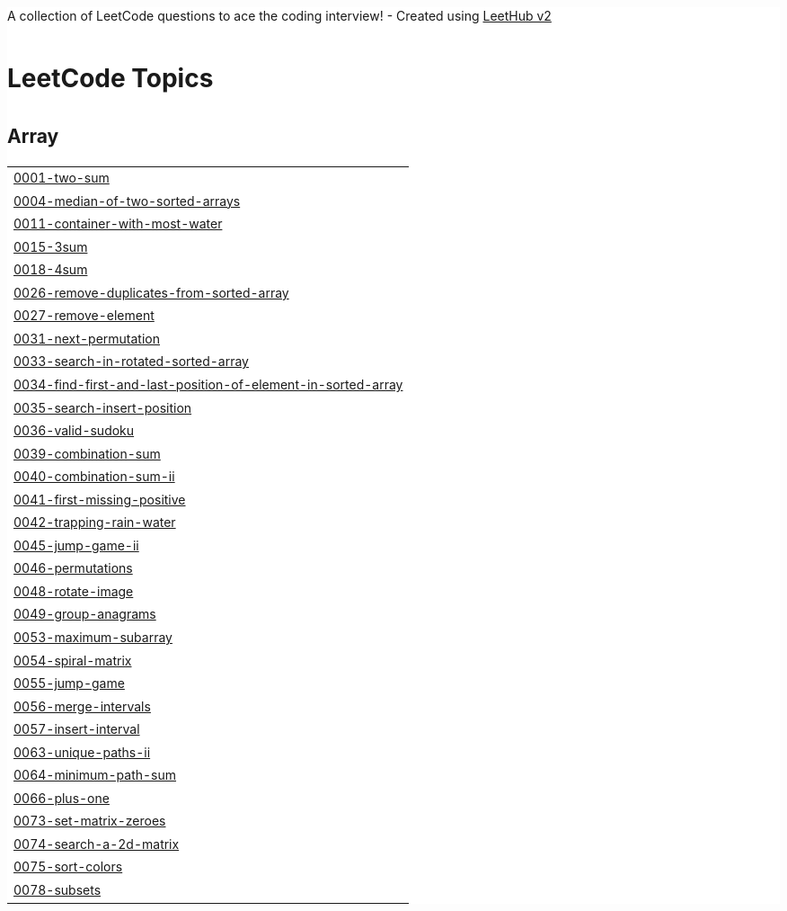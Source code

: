 A collection of LeetCode questions to ace the coding interview! - Created using [LeetHub v2](https://github.com/arunbhardwaj/LeetHub-2.0)

# LeetCode Topics
## Array
|  |
| ------- |
| [0001-two-sum](https://github.com/SnehPatel27/LeetCode-Questions/tree/master/0001-two-sum) |
| [0004-median-of-two-sorted-arrays](https://github.com/SnehPatel27/LeetCode-Questions/tree/master/0004-median-of-two-sorted-arrays) |
| [0011-container-with-most-water](https://github.com/SnehPatel27/LeetCode-Questions/tree/master/0011-container-with-most-water) |
| [0015-3sum](https://github.com/SnehPatel27/LeetCode-Questions/tree/master/0015-3sum) |
| [0018-4sum](https://github.com/SnehPatel27/LeetCode-Questions/tree/master/0018-4sum) |
| [0026-remove-duplicates-from-sorted-array](https://github.com/SnehPatel27/LeetCode-Questions/tree/master/0026-remove-duplicates-from-sorted-array) |
| [0027-remove-element](https://github.com/SnehPatel27/LeetCode-Questions/tree/master/0027-remove-element) |
| [0031-next-permutation](https://github.com/SnehPatel27/LeetCode-Questions/tree/master/0031-next-permutation) |
| [0033-search-in-rotated-sorted-array](https://github.com/SnehPatel27/LeetCode-Questions/tree/master/0033-search-in-rotated-sorted-array) |
| [0034-find-first-and-last-position-of-element-in-sorted-array](https://github.com/SnehPatel27/LeetCode-Questions/tree/master/0034-find-first-and-last-position-of-element-in-sorted-array) |
| [0035-search-insert-position](https://github.com/SnehPatel27/LeetCode-Questions/tree/master/0035-search-insert-position) |
| [0036-valid-sudoku](https://github.com/SnehPatel27/LeetCode-Questions/tree/master/0036-valid-sudoku) |
| [0039-combination-sum](https://github.com/SnehPatel27/LeetCode-Questions/tree/master/0039-combination-sum) |
| [0040-combination-sum-ii](https://github.com/SnehPatel27/LeetCode-Questions/tree/master/0040-combination-sum-ii) |
| [0041-first-missing-positive](https://github.com/SnehPatel27/LeetCode-Questions/tree/master/0041-first-missing-positive) |
| [0042-trapping-rain-water](https://github.com/SnehPatel27/LeetCode-Questions/tree/master/0042-trapping-rain-water) |
| [0045-jump-game-ii](https://github.com/SnehPatel27/LeetCode-Questions/tree/master/0045-jump-game-ii) |
| [0046-permutations](https://github.com/SnehPatel27/LeetCode-Questions/tree/master/0046-permutations) |
| [0048-rotate-image](https://github.com/SnehPatel27/LeetCode-Questions/tree/master/0048-rotate-image) |
| [0049-group-anagrams](https://github.com/SnehPatel27/LeetCode-Questions/tree/master/0049-group-anagrams) |
| [0053-maximum-subarray](https://github.com/SnehPatel27/LeetCode-Questions/tree/master/0053-maximum-subarray) |
| [0054-spiral-matrix](https://github.com/SnehPatel27/LeetCode-Questions/tree/master/0054-spiral-matrix) |
| [0055-jump-game](https://github.com/SnehPatel27/LeetCode-Questions/tree/master/0055-jump-game) |
| [0056-merge-intervals](https://github.com/SnehPatel27/LeetCode-Questions/tree/master/0056-merge-intervals) |
| [0057-insert-interval](https://github.com/SnehPatel27/LeetCode-Questions/tree/master/0057-insert-interval) |
| [0063-unique-paths-ii](https://github.com/SnehPatel27/LeetCode-Questions/tree/master/0063-unique-paths-ii) |
| [0064-minimum-path-sum](https://github.com/SnehPatel27/LeetCode-Questions/tree/master/0064-minimum-path-sum) |
| [0066-plus-one](https://github.com/SnehPatel27/LeetCode-Questions/tree/master/0066-plus-one) |
| [0073-set-matrix-zeroes](https://github.com/SnehPatel27/LeetCode-Questions/tree/master/0073-set-matrix-zeroes) |
| [0074-search-a-2d-matrix](https://github.com/SnehPatel27/LeetCode-Questions/tree/master/0074-search-a-2d-matrix) |
| [0075-sort-colors](https://github.com/SnehPatel27/LeetCode-Questions/tree/master/0075-sort-colors) |
| [0078-subsets](https://github.com/SnehPatel27/LeetCode-Questions/tree/master/0078-subsets) |
